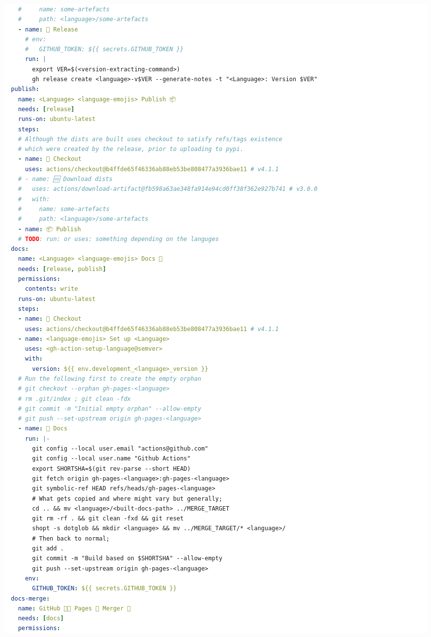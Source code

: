 ```yaml
    #     name: some-artefacts
    #     path: <language>/some-artefacts
    - name: 🚰 Release
      # env:
      #   GITHUB_TOKEN: ${{ secrets.GITHUB_TOKEN }}
      run: |
        export VER=$(<version-extracting-command>)
        gh release create <language>-v$VER --generate-notes -t "<Language>: Version $VER"
  publish:
    name: <Language> <language-emojis> Publish 📦
    needs: [release]
    runs-on: ubuntu-latest
    steps:
    # Although the dists are built uses checkout to satisfy refs/tags existence
    # which were created by the release, prior to uploading to pypi.
    - name: 🏁 Checkout
      uses: actions/checkout@b4ffde65f46336ab88eb53be808477a3936bae11 # v4.1.1
    # - name: 🆒 Download dists
    #   uses: actions/download-artifact@fb598a63ae348fa914e94cd0ff38f362e927b741 # v3.0.0
    #   with:
    #     name: some-artefacts
    #     path: <language>/some-artefacts
    - name: 📦 Publish
    # TODO: run: or uses: something depending on the languges
  docs:
    name: <Language> <language-emojis> Docs 📄
    needs: [release, publish]
    permissions:
      contents: write
    runs-on: ubuntu-latest
    steps:
    - name: 🏁 Checkout
      uses: actions/checkout@b4ffde65f46336ab88eb53be808477a3936bae11 # v4.1.1
    - name: <language-emojis> Set up <Language>
      uses: <gh-action-setup-language@semver>
      with:
        version: ${{ env.development_<language>_version }}
    # Run the following first to create the empty orphan
    # git checkout --orphan gh-pages-<language>
    # rm .git/index ; git clean -fdx
    # git commit -m "Initial empty orphan" --allow-empty
    # git push --set-upstream origin gh-pages-<language>
    - name: 📄 Docs
      run: |-
        git config --local user.email "actions@github.com"
        git config --local user.name "Github Actions"
        export SHORTSHA=$(git rev-parse --short HEAD)
        git fetch origin gh-pages-<language>:gh-pages-<language>
        git symbolic-ref HEAD refs/heads/gh-pages-<language>
        # What gets copied and where might vary but generally;
        cd .. && mv <language>/<built-docs-path> ../MERGE_TARGET
        git rm -rf . && git clean -fxd && git reset
        shopt -s dotglob && mkdir <language> && mv ../MERGE_TARGET/* <language>/
        # Then back to normal;
        git add .
        git commit -m "Build based on $SHORTSHA" --allow-empty
        git push --set-upstream origin gh-pages-<language>
      env:
        GITHUB_TOKEN: ${{ secrets.GITHUB_TOKEN }}
  docs-merge:
    name: GitHub 🐱‍👤 Pages 📄 Merger 🧬
    needs: [docs]
    permissions:
```